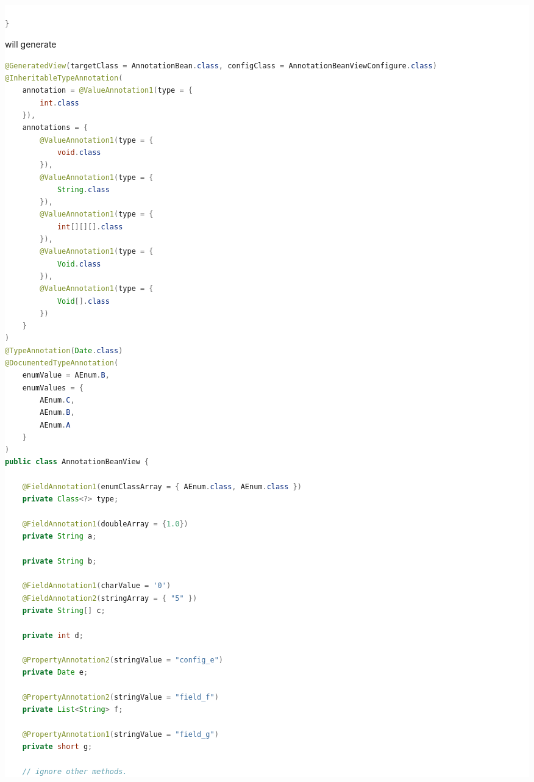 ```java

}
```
will generate
```java
@GeneratedView(targetClass = AnnotationBean.class, configClass = AnnotationBeanViewConfigure.class)
@InheritableTypeAnnotation(
    annotation = @ValueAnnotation1(type = {
        int.class
    }),
    annotations = {
        @ValueAnnotation1(type = {
            void.class
        }),
        @ValueAnnotation1(type = {
            String.class
        }),
        @ValueAnnotation1(type = {
            int[][][].class
        }),
        @ValueAnnotation1(type = {
            Void.class
        }),
        @ValueAnnotation1(type = {
            Void[].class
        })
    }
)
@TypeAnnotation(Date.class)
@DocumentedTypeAnnotation(
    enumValue = AEnum.B,
    enumValues = {
        AEnum.C,
        AEnum.B,
        AEnum.A
    }
)
public class AnnotationBeanView {

    @FieldAnnotation1(enumClassArray = { AEnum.class, AEnum.class })
    private Class<?> type;

    @FieldAnnotation1(doubleArray = {1.0})
    private String a;

    private String b;

    @FieldAnnotation1(charValue = '0')
    @FieldAnnotation2(stringArray = { "5" })
    private String[] c;

    private int d;

    @PropertyAnnotation2(stringValue = "config_e")
    private Date e;

    @PropertyAnnotation2(stringValue = "field_f")
    private List<String> f;

    @PropertyAnnotation1(stringValue = "field_g")
    private short g;

    // ignore other methods.
```

[maven-shield]: https://img.shields.io/maven-central/v/io.github.vipcxj/beanknife-core.png
[maven-link]: https://search.maven.org/artifact/io.github.vipcxj/beanknife-core